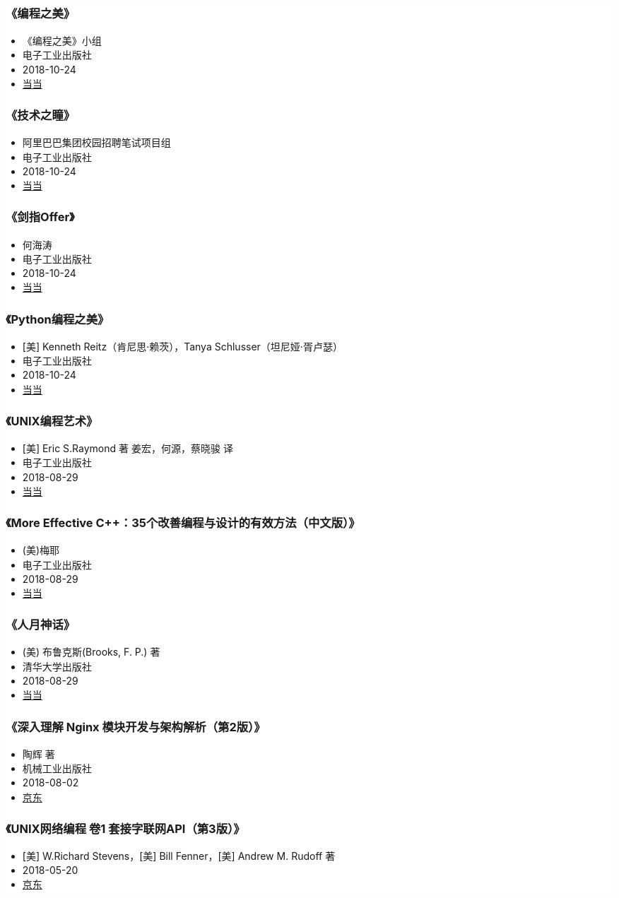 ### 《编程之美》
- 《编程之美》小组
- 电子工业出版社
- 2018-10-24
- [当当](http://product.dangdang.com/20170952.html)

### 《技术之瞳》
- 阿里巴巴集团校园招聘笔试项目组
- 电子工业出版社
- 2018-10-24
- [当当](http://product.dangdang.com/24057987.html)

### 《剑指Offer》
- 何海涛
- 电子工业出版社
- 2018-10-24
- [当当](http://product.dangdang.com/24242724.html)

### 《Python编程之美》
- [美] Kenneth Reitz（肯尼思·赖茨），Tanya Schlusser（坦尼娅·胥卢瑟）
- 电子工业出版社
- 2018-10-24
- [当当](http://product.dangdang.com/25336768.html)

### 《UNIX编程艺术》
- [美] Eric S.Raymond 著 姜宏，何源，蔡晓骏 译
- 电子工业出版社
- 2018-08-29
- [当当](http://product.dangdang.com/22863178.html)

### 《More Effective C++：35个改善编程与设计的有效方法（中文版）》
- (美)梅耶
- 电子工业出版社
- 2018-08-29
- [当当](http://product.dangdang.com/21020857.html)

### 《人月神话》
- (美) 布鲁克斯(Brooks, F. P.) 著
- 清华大学出版社
- 2018-08-29
- [当当](http://product.dangdang.com/25295797.html)

### 《深入理解 Nginx 模块开发与架构解析（第2版）》
- 陶辉 著
- 机械工业出版社
- 2018-08-02
- [京东](https://item.jd.com/11877268.html)

### 《UNIX网络编程 卷1 套接字联网API（第3版）》
- [美] W.Richard Stevens，[美] Bill Fenner，[美] Andrew M. Rudoff 著
- 2018-05-20
- [京东](https://item.jd.com/11728741.html)
